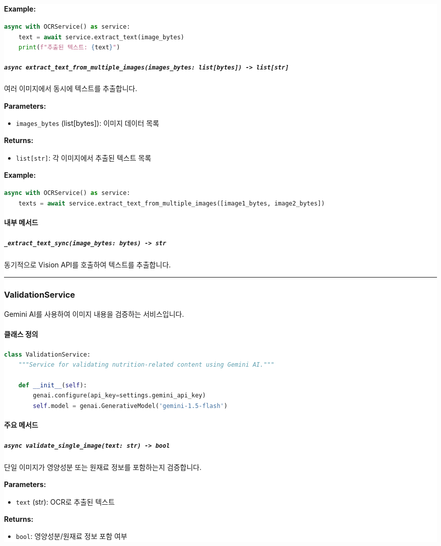 **Example:**
```python
async with OCRService() as service:
    text = await service.extract_text(image_bytes)
    print(f"추출된 텍스트: {text}")
```

##### `async extract_text_from_multiple_images(images_bytes: list[bytes]) -> list[str]`

여러 이미지에서 동시에 텍스트를 추출합니다.

**Parameters:**
- `images_bytes` (list[bytes]): 이미지 데이터 목록

**Returns:**
- `list[str]`: 각 이미지에서 추출된 텍스트 목록

**Example:**
```python
async with OCRService() as service:
    texts = await service.extract_text_from_multiple_images([image1_bytes, image2_bytes])
```

#### 내부 메서드

##### `_extract_text_sync(image_bytes: bytes) -> str`
동기적으로 Vision API를 호출하여 텍스트를 추출합니다.

---

### ValidationService

Gemini AI를 사용하여 이미지 내용을 검증하는 서비스입니다.

#### 클래스 정의

```python
class ValidationService:
    """Service for validating nutrition-related content using Gemini AI."""
    
    def __init__(self):
        genai.configure(api_key=settings.gemini_api_key)
        self.model = genai.GenerativeModel('gemini-1.5-flash')
```

#### 주요 메서드

##### `async validate_single_image(text: str) -> bool`

단일 이미지가 영양성분 또는 원재료 정보를 포함하는지 검증합니다.

**Parameters:**
- `text` (str): OCR로 추출된 텍스트

**Returns:**
- `bool`: 영양성분/원재료 정보 포함 여부

